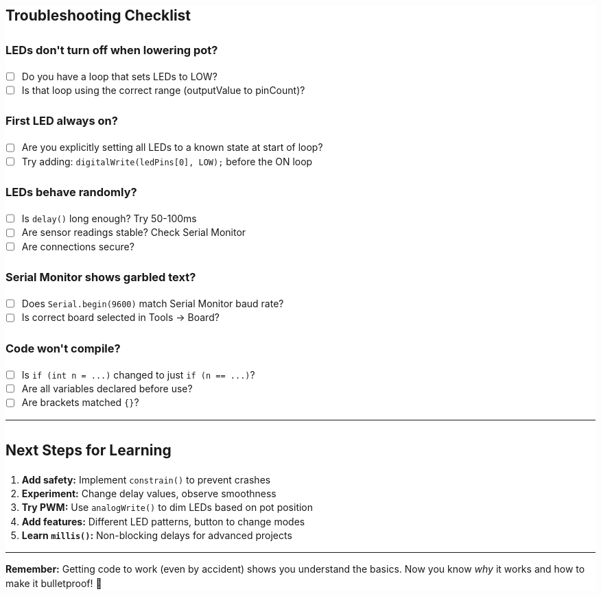 ## Troubleshooting Checklist

### LEDs don't turn off when lowering pot?
- [ ] Do you have a loop that sets LEDs to LOW?
- [ ] Is that loop using the correct range (outputValue to pinCount)?

### First LED always on?
- [ ] Are you explicitly setting all LEDs to a known state at start of loop?
- [ ] Try adding: `digitalWrite(ledPins[0], LOW);` before the ON loop

### LEDs behave randomly?
- [ ] Is `delay()` long enough? Try 50-100ms
- [ ] Are sensor readings stable? Check Serial Monitor
- [ ] Are connections secure?

### Serial Monitor shows garbled text?
- [ ] Does `Serial.begin(9600)` match Serial Monitor baud rate?
- [ ] Is correct board selected in Tools → Board?

### Code won't compile?
- [ ] Is `if (int n = ...)` changed to just `if (n == ...)`?
- [ ] Are all variables declared before use?
- [ ] Are brackets matched `{}`?

---

## Next Steps for Learning

1. **Add safety:** Implement `constrain()` to prevent crashes
2. **Experiment:** Change delay values, observe smoothness
3. **Try PWM:** Use `analogWrite()` to dim LEDs based on pot position
4. **Add features:** Different LED patterns, button to change modes
5. **Learn `millis()`:** Non-blocking delays for advanced projects

---

**Remember:** Getting code to work (even by accident) shows you understand the basics. Now you know *why* it works and how to make it bulletproof! 🚀